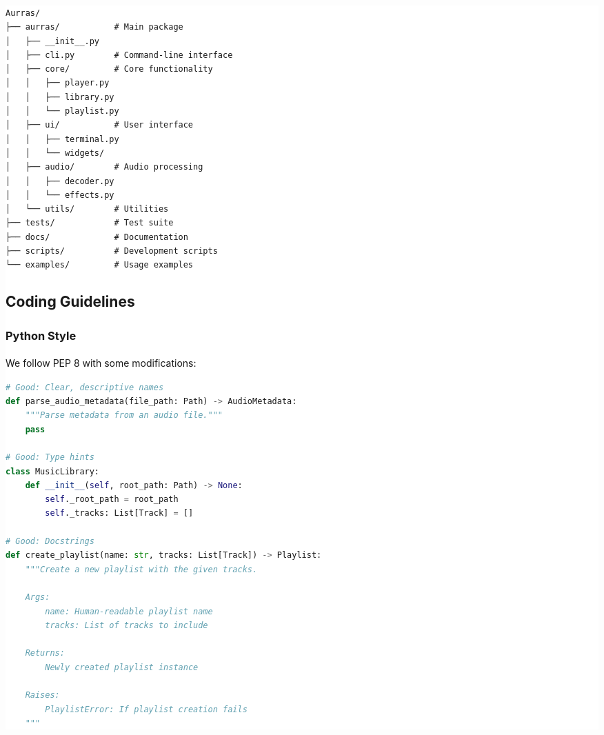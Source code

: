 ```
Aurras/
├── aurras/           # Main package
│   ├── __init__.py
│   ├── cli.py        # Command-line interface
│   ├── core/         # Core functionality
│   │   ├── player.py
│   │   ├── library.py
│   │   └── playlist.py
│   ├── ui/           # User interface
│   │   ├── terminal.py
│   │   └── widgets/
│   ├── audio/        # Audio processing
│   │   ├── decoder.py
│   │   └── effects.py
│   └── utils/        # Utilities
├── tests/            # Test suite
├── docs/             # Documentation
├── scripts/          # Development scripts
└── examples/         # Usage examples
```

## Coding Guidelines

### Python Style
We follow PEP 8 with some modifications:

```python
# Good: Clear, descriptive names
def parse_audio_metadata(file_path: Path) -> AudioMetadata:
    """Parse metadata from an audio file."""
    pass

# Good: Type hints
class MusicLibrary:
    def __init__(self, root_path: Path) -> None:
        self._root_path = root_path
        self._tracks: List[Track] = []

# Good: Docstrings
def create_playlist(name: str, tracks: List[Track]) -> Playlist:
    """Create a new playlist with the given tracks.
    
    Args:
        name: Human-readable playlist name
        tracks: List of tracks to include
        
    Returns:
        Newly created playlist instance
        
    Raises:
        PlaylistError: If playlist creation fails
    """
```
